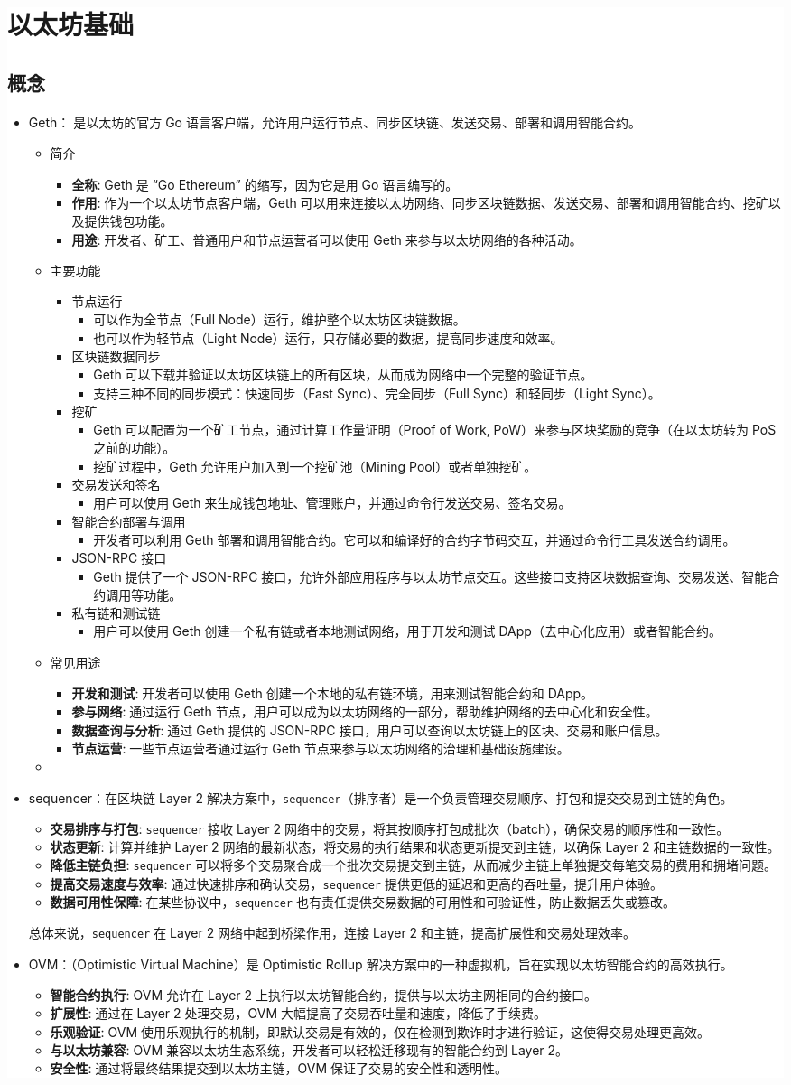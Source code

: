 # 以太坊基础

## 概念

* Geth： 是以太坊的官方 Go 语言客户端，允许用户运行节点、同步区块链、发送交易、部署和调用智能合约。

  * 简介
    * **全称**: Geth 是 “Go Ethereum” 的缩写，因为它是用 Go 语言编写的。
    * **作用**: 作为一个以太坊节点客户端，Geth 可以用来连接以太坊网络、同步区块链数据、发送交易、部署和调用智能合约、挖矿以及提供钱包功能。
    * **用途**: 开发者、矿工、普通用户和节点运营者可以使用 Geth 来参与以太坊网络的各种活动。
  * 主要功能
    * 节点运行
      * 可以作为全节点（Full Node）运行，维护整个以太坊区块链数据。
      * 也可以作为轻节点（Light Node）运行，只存储必要的数据，提高同步速度和效率。
    * 区块链数据同步
      * Geth 可以下载并验证以太坊区块链上的所有区块，从而成为网络中一个完整的验证节点。
      * 支持三种不同的同步模式：快速同步（Fast Sync）、完全同步（Full Sync）和轻同步（Light Sync）。
    * 挖矿
      * Geth 可以配置为一个矿工节点，通过计算工作量证明（Proof of Work, PoW）来参与区块奖励的竞争（在以太坊转为 PoS 之前的功能）。
      * 挖矿过程中，Geth 允许用户加入到一个挖矿池（Mining Pool）或者单独挖矿。
    * 交易发送和签名
      * 用户可以使用 Geth 来生成钱包地址、管理账户，并通过命令行发送交易、签名交易。
    * 智能合约部署与调用
      * 开发者可以利用 Geth 部署和调用智能合约。它可以和编译好的合约字节码交互，并通过命令行工具发送合约调用。
    * JSON-RPC 接口
      * Geth 提供了一个 JSON-RPC 接口，允许外部应用程序与以太坊节点交互。这些接口支持区块数据查询、交易发送、智能合约调用等功能。
    * 私有链和测试链
      * 用户可以使用 Geth 创建一个私有链或者本地测试网络，用于开发和测试 DApp（去中心化应用）或者智能合约。

  * 常见用途
    * **开发和测试**: 开发者可以使用 Geth 创建一个本地的私有链环境，用来测试智能合约和 DApp。
    * **参与网络**: 通过运行 Geth 节点，用户可以成为以太坊网络的一部分，帮助维护网络的去中心化和安全性。
    * **数据查询与分析**: 通过 Geth 提供的 JSON-RPC 接口，用户可以查询以太坊链上的区块、交易和账户信息。
    * **节点运营**: 一些节点运营者通过运行 Geth 节点来参与以太坊网络的治理和基础设施建设。
  * 

* sequencer：在区块链 Layer 2 解决方案中，`sequencer`（排序者）是一个负责管理交易顺序、打包和提交交易到主链的角色。

  * **交易排序与打包**: `sequencer` 接收 Layer 2 网络中的交易，将其按顺序打包成批次（batch），确保交易的顺序性和一致性。
  * **状态更新**: 计算并维护 Layer 2 网络的最新状态，将交易的执行结果和状态更新提交到主链，以确保 Layer 2 和主链数据的一致性。
  * **降低主链负担**: `sequencer` 可以将多个交易聚合成一个批次交易提交到主链，从而减少主链上单独提交每笔交易的费用和拥堵问题。
  * **提高交易速度与效率**: 通过快速排序和确认交易，`sequencer` 提供更低的延迟和更高的吞吐量，提升用户体验。
  * **数据可用性保障**: 在某些协议中，`sequencer` 也有责任提供交易数据的可用性和可验证性，防止数据丢失或篡改。

  总体来说，`sequencer` 在 Layer 2 网络中起到桥梁作用，连接 Layer 2 和主链，提高扩展性和交易处理效率。

* OVM：（Optimistic Virtual Machine）是 Optimistic Rollup 解决方案中的一种虚拟机，旨在实现以太坊智能合约的高效执行。

  * **智能合约执行**: OVM 允许在 Layer 2 上执行以太坊智能合约，提供与以太坊主网相同的合约接口。
  * **扩展性**: 通过在 Layer 2 处理交易，OVM 大幅提高了交易吞吐量和速度，降低了手续费。
  * **乐观验证**: OVM 使用乐观执行的机制，即默认交易是有效的，仅在检测到欺诈时才进行验证，这使得交易处理更高效。
  * **与以太坊兼容**: OVM 兼容以太坊生态系统，开发者可以轻松迁移现有的智能合约到 Layer 2。
  * **安全性**: 通过将最终结果提交到以太坊主链，OVM 保证了交易的安全性和透明性。
